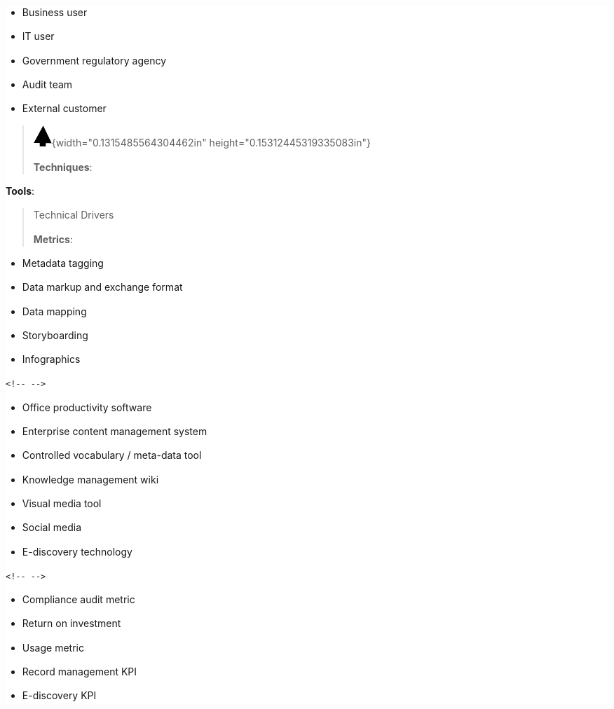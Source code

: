 -   Business user

-   IT user

-   Government regulatory agency

-   Audit team

-   External customer

> ![](./media/media/image144.png){width="0.1315485564304462in"
> height="0.15312445319335083in"}
>
> **Techniques**:

**Tools**:

> Technical Drivers
>
> **Metrics**:

-   Metadata tagging

-   Data markup and exchange format

-   Data mapping

-   Storyboarding

-   Infographics

```{=html}
<!-- -->
```
-   Office productivity software

-   Enterprise content management system

-   Controlled vocabulary / meta-data tool

-   Knowledge management wiki

-   Visual media tool

-   Social media

-   E-discovery technology

```{=html}
<!-- -->
```
-   Compliance audit metric

-   Return on investment

-   Usage metric

-   Record management KPI

-   E-discovery KPI
